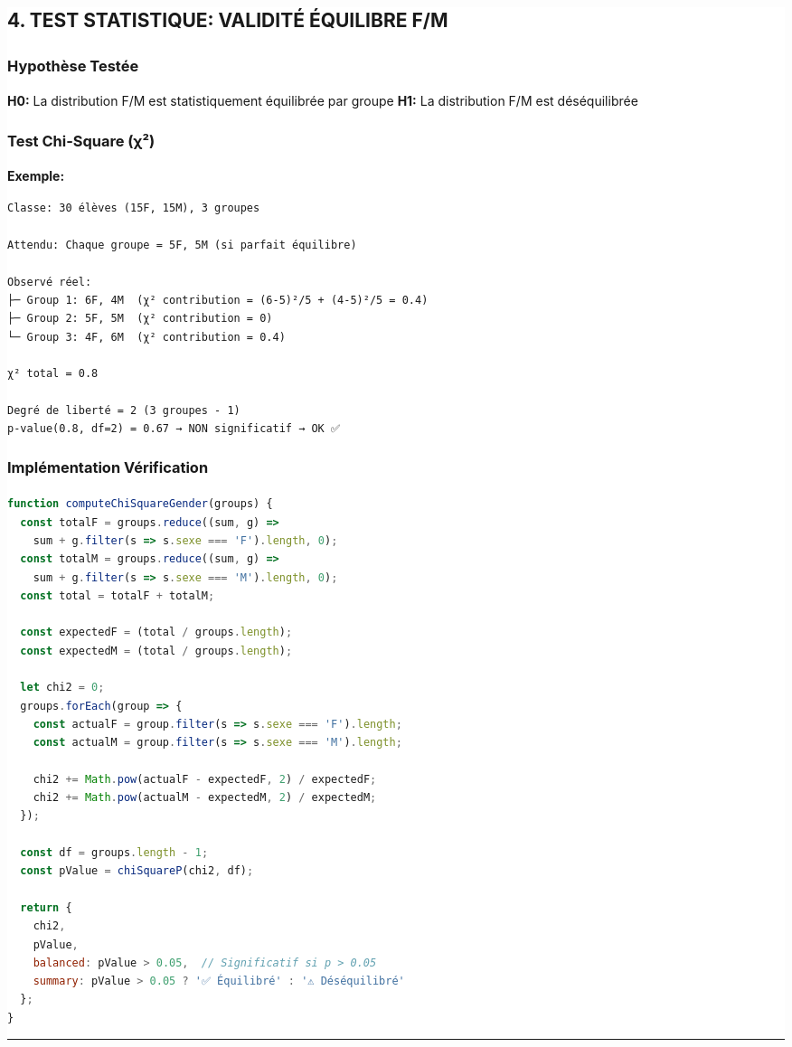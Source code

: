 
## 4. TEST STATISTIQUE: VALIDITÉ ÉQUILIBRE F/M

### Hypothèse Testée
**H0:** La distribution F/M est statistiquement équilibrée par groupe
**H1:** La distribution F/M est déséquilibrée

### Test Chi-Square (χ²)

**Exemple:**
```
Classe: 30 élèves (15F, 15M), 3 groupes

Attendu: Chaque groupe = 5F, 5M (si parfait équilibre)

Observé réel:
├─ Group 1: 6F, 4M  (χ² contribution = (6-5)²/5 + (4-5)²/5 = 0.4)
├─ Group 2: 5F, 5M  (χ² contribution = 0)
└─ Group 3: 4F, 6M  (χ² contribution = 0.4)

χ² total = 0.8

Degré de liberté = 2 (3 groupes - 1)
p-value(0.8, df=2) = 0.67 → NON significatif → OK ✅
```

### Implémentation Vérification

```javascript
function computeChiSquareGender(groups) {
  const totalF = groups.reduce((sum, g) =>
    sum + g.filter(s => s.sexe === 'F').length, 0);
  const totalM = groups.reduce((sum, g) =>
    sum + g.filter(s => s.sexe === 'M').length, 0);
  const total = totalF + totalM;

  const expectedF = (total / groups.length);
  const expectedM = (total / groups.length);

  let chi2 = 0;
  groups.forEach(group => {
    const actualF = group.filter(s => s.sexe === 'F').length;
    const actualM = group.filter(s => s.sexe === 'M').length;

    chi2 += Math.pow(actualF - expectedF, 2) / expectedF;
    chi2 += Math.pow(actualM - expectedM, 2) / expectedM;
  });

  const df = groups.length - 1;
  const pValue = chiSquareP(chi2, df);

  return {
    chi2,
    pValue,
    balanced: pValue > 0.05,  // Significatif si p > 0.05
    summary: pValue > 0.05 ? '✅ Équilibré' : '⚠️ Déséquilibré'
  };
}
```

---